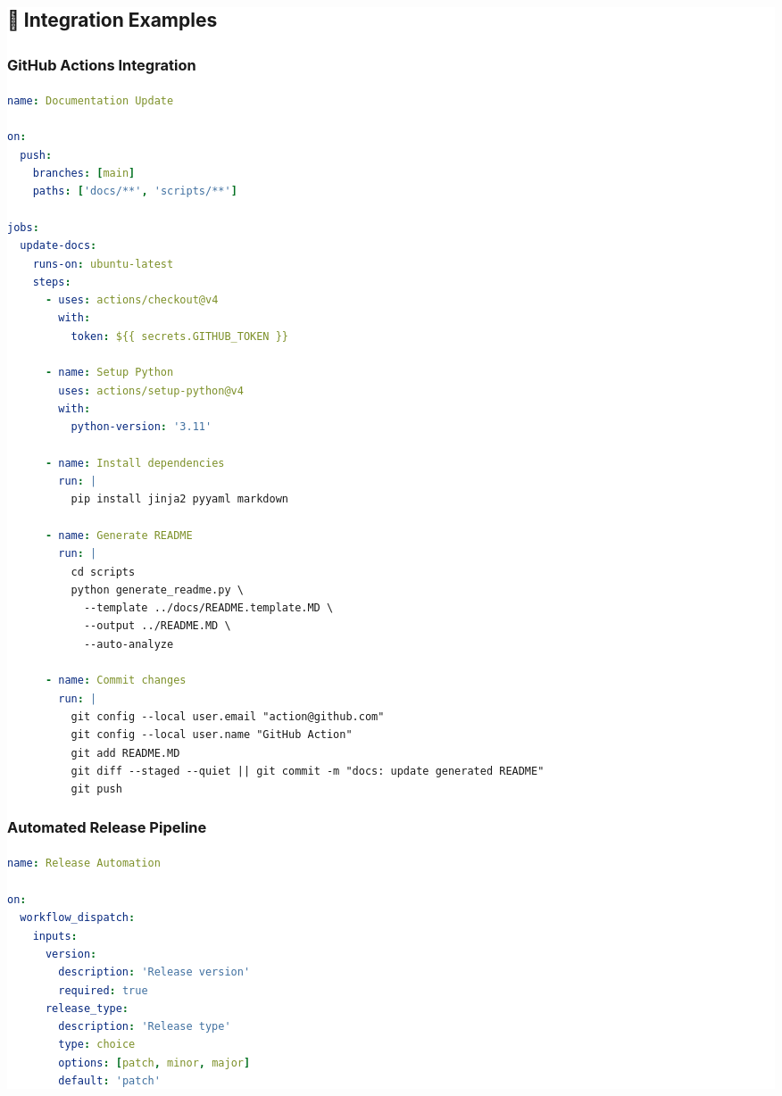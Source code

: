 ## 🔄 Integration Examples

### GitHub Actions Integration

```yaml
name: Documentation Update

on:
  push:
    branches: [main]
    paths: ['docs/**', 'scripts/**']

jobs:
  update-docs:
    runs-on: ubuntu-latest
    steps:
      - uses: actions/checkout@v4
        with:
          token: ${{ secrets.GITHUB_TOKEN }}
          
      - name: Setup Python
        uses: actions/setup-python@v4
        with:
          python-version: '3.11'
          
      - name: Install dependencies
        run: |
          pip install jinja2 pyyaml markdown
          
      - name: Generate README
        run: |
          cd scripts
          python generate_readme.py \
            --template ../docs/README.template.MD \
            --output ../README.MD \
            --auto-analyze
            
      - name: Commit changes
        run: |
          git config --local user.email "action@github.com"
          git config --local user.name "GitHub Action"
          git add README.MD
          git diff --staged --quiet || git commit -m "docs: update generated README"
          git push
```

### Automated Release Pipeline

```yaml
name: Release Automation

on:
  workflow_dispatch:
    inputs:
      version:
        description: 'Release version'
        required: true
      release_type:
        description: 'Release type'
        type: choice
        options: [patch, minor, major]
        default: 'patch'

```